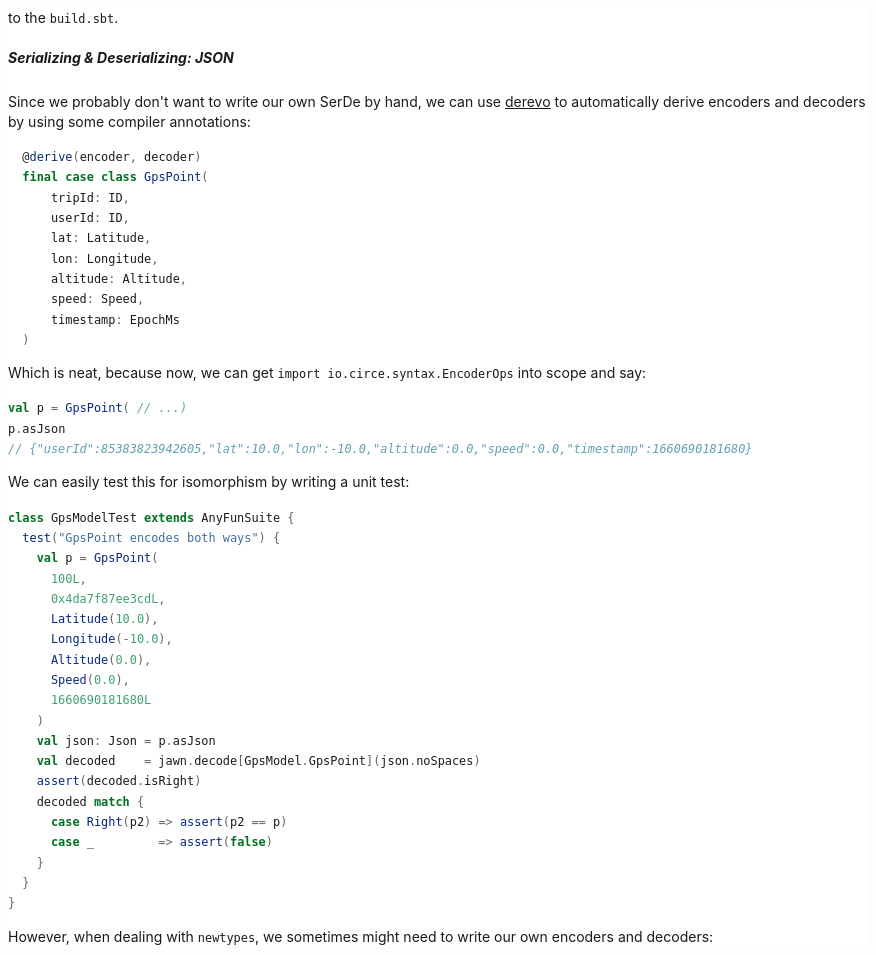 to the `build.sbt`.

##### Serializing & Deserializing: JSON

Since we probably don't want to write our own SerDe by hand, we can use [derevo](https://github.com/tofu-tf/derevo) to automatically derive encoders and decoders by using some compiler annotations:

```scala
  @derive(encoder, decoder)
  final case class GpsPoint(
      tripId: ID,
      userId: ID,
      lat: Latitude,
      lon: Longitude,
      altitude: Altitude,
      speed: Speed,
      timestamp: EpochMs
  )
```

Which is neat, because now, we can get `import io.circe.syntax.EncoderOps` into scope and say:

```scala
val p = GpsPoint( // ...)
p.asJson
// {"userId":85383823942605,"lat":10.0,"lon":-10.0,"altitude":0.0,"speed":0.0,"timestamp":1660690181680}
```

We can easily test this for isomorphism by writing a unit test:

```scala
class GpsModelTest extends AnyFunSuite {
  test("GpsPoint encodes both ways") {
    val p = GpsPoint(
      100L,
      0x4da7f87ee3cdL,
      Latitude(10.0),
      Longitude(-10.0),
      Altitude(0.0),
      Speed(0.0),
      1660690181680L
    )
    val json: Json = p.asJson
    val decoded    = jawn.decode[GpsModel.GpsPoint](json.noSpaces)
    assert(decoded.isRight)
    decoded match {
      case Right(p2) => assert(p2 == p)
      case _         => assert(false)
    }
  }
}
```

However, when dealing with `newtypes`, we sometimes might need to write our own encoders and decoders:
